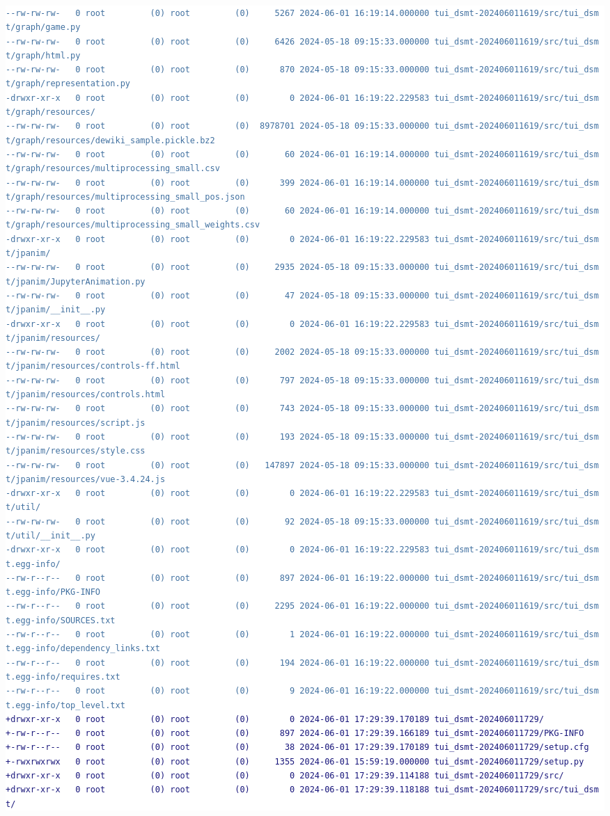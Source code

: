 ```diff
--rw-rw-rw-   0 root         (0) root         (0)     5267 2024-06-01 16:19:14.000000 tui_dsmt-202406011619/src/tui_dsmt/graph/game.py
--rw-rw-rw-   0 root         (0) root         (0)     6426 2024-05-18 09:15:33.000000 tui_dsmt-202406011619/src/tui_dsmt/graph/html.py
--rw-rw-rw-   0 root         (0) root         (0)      870 2024-05-18 09:15:33.000000 tui_dsmt-202406011619/src/tui_dsmt/graph/representation.py
-drwxr-xr-x   0 root         (0) root         (0)        0 2024-06-01 16:19:22.229583 tui_dsmt-202406011619/src/tui_dsmt/graph/resources/
--rw-rw-rw-   0 root         (0) root         (0)  8978701 2024-05-18 09:15:33.000000 tui_dsmt-202406011619/src/tui_dsmt/graph/resources/dewiki_sample.pickle.bz2
--rw-rw-rw-   0 root         (0) root         (0)       60 2024-06-01 16:19:14.000000 tui_dsmt-202406011619/src/tui_dsmt/graph/resources/multiprocessing_small.csv
--rw-rw-rw-   0 root         (0) root         (0)      399 2024-06-01 16:19:14.000000 tui_dsmt-202406011619/src/tui_dsmt/graph/resources/multiprocessing_small_pos.json
--rw-rw-rw-   0 root         (0) root         (0)       60 2024-06-01 16:19:14.000000 tui_dsmt-202406011619/src/tui_dsmt/graph/resources/multiprocessing_small_weights.csv
-drwxr-xr-x   0 root         (0) root         (0)        0 2024-06-01 16:19:22.229583 tui_dsmt-202406011619/src/tui_dsmt/jpanim/
--rw-rw-rw-   0 root         (0) root         (0)     2935 2024-05-18 09:15:33.000000 tui_dsmt-202406011619/src/tui_dsmt/jpanim/JupyterAnimation.py
--rw-rw-rw-   0 root         (0) root         (0)       47 2024-05-18 09:15:33.000000 tui_dsmt-202406011619/src/tui_dsmt/jpanim/__init__.py
-drwxr-xr-x   0 root         (0) root         (0)        0 2024-06-01 16:19:22.229583 tui_dsmt-202406011619/src/tui_dsmt/jpanim/resources/
--rw-rw-rw-   0 root         (0) root         (0)     2002 2024-05-18 09:15:33.000000 tui_dsmt-202406011619/src/tui_dsmt/jpanim/resources/controls-ff.html
--rw-rw-rw-   0 root         (0) root         (0)      797 2024-05-18 09:15:33.000000 tui_dsmt-202406011619/src/tui_dsmt/jpanim/resources/controls.html
--rw-rw-rw-   0 root         (0) root         (0)      743 2024-05-18 09:15:33.000000 tui_dsmt-202406011619/src/tui_dsmt/jpanim/resources/script.js
--rw-rw-rw-   0 root         (0) root         (0)      193 2024-05-18 09:15:33.000000 tui_dsmt-202406011619/src/tui_dsmt/jpanim/resources/style.css
--rw-rw-rw-   0 root         (0) root         (0)   147897 2024-05-18 09:15:33.000000 tui_dsmt-202406011619/src/tui_dsmt/jpanim/resources/vue-3.4.24.js
-drwxr-xr-x   0 root         (0) root         (0)        0 2024-06-01 16:19:22.229583 tui_dsmt-202406011619/src/tui_dsmt/util/
--rw-rw-rw-   0 root         (0) root         (0)       92 2024-05-18 09:15:33.000000 tui_dsmt-202406011619/src/tui_dsmt/util/__init__.py
-drwxr-xr-x   0 root         (0) root         (0)        0 2024-06-01 16:19:22.229583 tui_dsmt-202406011619/src/tui_dsmt.egg-info/
--rw-r--r--   0 root         (0) root         (0)      897 2024-06-01 16:19:22.000000 tui_dsmt-202406011619/src/tui_dsmt.egg-info/PKG-INFO
--rw-r--r--   0 root         (0) root         (0)     2295 2024-06-01 16:19:22.000000 tui_dsmt-202406011619/src/tui_dsmt.egg-info/SOURCES.txt
--rw-r--r--   0 root         (0) root         (0)        1 2024-06-01 16:19:22.000000 tui_dsmt-202406011619/src/tui_dsmt.egg-info/dependency_links.txt
--rw-r--r--   0 root         (0) root         (0)      194 2024-06-01 16:19:22.000000 tui_dsmt-202406011619/src/tui_dsmt.egg-info/requires.txt
--rw-r--r--   0 root         (0) root         (0)        9 2024-06-01 16:19:22.000000 tui_dsmt-202406011619/src/tui_dsmt.egg-info/top_level.txt
+drwxr-xr-x   0 root         (0) root         (0)        0 2024-06-01 17:29:39.170189 tui_dsmt-202406011729/
+-rw-r--r--   0 root         (0) root         (0)      897 2024-06-01 17:29:39.166189 tui_dsmt-202406011729/PKG-INFO
+-rw-r--r--   0 root         (0) root         (0)       38 2024-06-01 17:29:39.170189 tui_dsmt-202406011729/setup.cfg
+-rwxrwxrwx   0 root         (0) root         (0)     1355 2024-06-01 15:59:19.000000 tui_dsmt-202406011729/setup.py
+drwxr-xr-x   0 root         (0) root         (0)        0 2024-06-01 17:29:39.114188 tui_dsmt-202406011729/src/
+drwxr-xr-x   0 root         (0) root         (0)        0 2024-06-01 17:29:39.118188 tui_dsmt-202406011729/src/tui_dsmt/
```